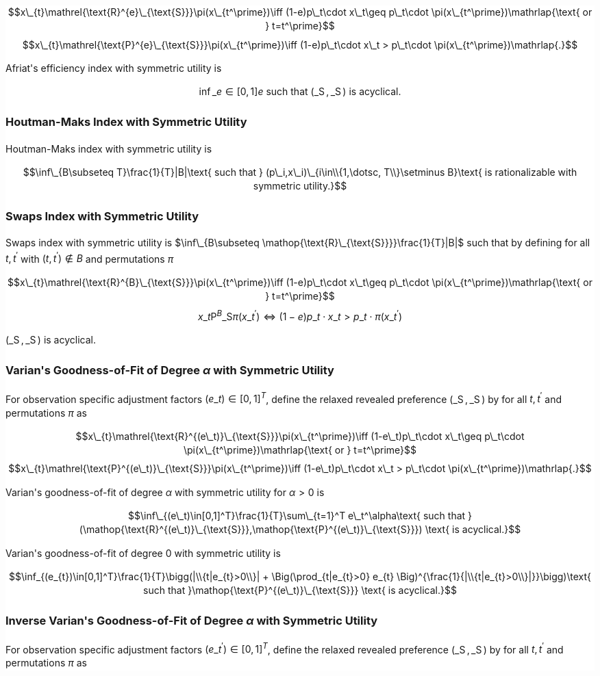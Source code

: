 $$x\_{t}\mathrel{\text{R}^{e}\_{\text{S}}}\pi(x\_{t^\prime})\iff (1-e)p\_t\cdot x\_t\geq p\_t\cdot \pi(x\_{t^\prime})\mathrlap{\text{ or } t=t^\prime}$$
$$x\_{t}\mathrel{\text{P}^{e}\_{\text{S}}}\pi(x\_{t^\prime})\iff (1-e)p\_t\cdot x\_t   > p\_t\cdot \pi(x\_{t^\prime})\mathrlap{.}$$

Afriat's efficiency index with symmetric utility is 

$$\inf\_{e\in[0,1]}e\text{ such that }(\mathop{\text{R}^{e}\_{\text{S}}},\mathop{\text{P}^{e}\_{\text{S}}}) \text{ is acyclical.}$$

### Houtman-Maks Index with Symmetric Utility

Houtman-Maks index with symmetric utility is 

$$\inf\_{B\subseteq T}\frac{1}{T}|B|\text{ such that } (p\_i,x\_i)\_{i\in\\{1,\dotsc, T\\}\setminus B}\text{ is rationalizable with symmetric utility.}$$

### Swaps Index with Symmetric Utility

Swaps index with symmetric utility is $\inf\_{B\subseteq \mathop{\text{R}\_{\text{S}}}}\frac{1}{T}|B|$  such that by defining for all  $t, t^\prime$ with $(t,t^\prime)\notin B$ and permutations $\pi$ 

$$x\_{t}\mathrel{\text{R}^{B}\_{\text{S}}}\pi(x\_{t^\prime})\iff (1-e)p\_t\cdot x\_t\geq p\_t\cdot \pi(x\_{t^\prime})\mathrlap{\text{ or } t=t^\prime}$$
$$x\_{t}\mathrel{\text{P}^{B}\_{\text{S}}}\pi(x\_{t^\prime})\iff (1-e)p\_t\cdot x\_t   > p\_t\cdot \pi(x\_{t^\prime})$$

$(\mathop{\text{R}^{B}\_{\text{S}}},\mathop{\text{P}^{B}\_{\text{S}}})$ is acyclical. 

### Varian's Goodness-of-Fit of Degree $\alpha$ with Symmetric Utility

For observation specific adjustment factors $(e\_t)\in[0,1]^T$, define the relaxed revealed preference $(\mathop{\text{R}^{(e\_t)}\_{\text{S}}},\mathop{\text{P}^{(e\_t)}\_{\text{S}}})$  by for all  $t, t^\prime$ and permutations $\pi$ as  

$$x\_{t}\mathrel{\text{R}^{(e\_t)}\_{\text{S}}}\pi(x\_{t^\prime})\iff (1-e\_t)p\_t\cdot x\_t\geq p\_t\cdot \pi(x\_{t^\prime})\mathrlap{\text{ or } t=t^\prime}$$
$$x\_{t}\mathrel{\text{P}^{(e\_t)}\_{\text{S}}}\pi(x\_{t^\prime})\iff (1-e\_t)p\_t\cdot x\_t   > p\_t\cdot \pi(x\_{t^\prime})\mathrlap{.}$$

Varian's goodness-of-fit of degree $\alpha$ with symmetric utility for $\alpha>0$ is 

$$\inf\_{(e\_t)\in[0,1]^T}\frac{1}{T}\sum\_{t=1}^T e\_t^\alpha\text{ such that }(\mathop{\text{R}^{(e\_t)}\_{\text{S}}},\mathop{\text{P}^{(e\_t)}\_{\text{S}}}) \text{ is acyclical.}$$

Varian's goodness-of-fit of degree $0$ with symmetric utility is 

$$\inf_{(e_{t})\in[0,1]^T}\frac{1}{T}\bigg(|\\{t|e_{t}>0\\}| + \Big(\prod_{t|e_{t}>0} e_{t} \Big)^{\frac{1}{|\\{t|e_{t}>0\\}|}}\bigg)\text{ such that }\mathop{\text{P}^{(e\_t)}\_{\text{S}}} \text{ is acyclical.}$$

### Inverse Varian's Goodness-of-Fit of Degree $\alpha$ with Symmetric Utility

For observation specific adjustment factors $(e\_{t^\prime})\in[0,1]^T$, define the relaxed revealed preference $(\mathop{\text{R}^{(e\_{t^\prime})}\_{\text{S}}},\mathop{\text{P}^{(e\_{t^\prime})}\_{\text{S}}})$  by for all  $t, t^\prime$ and permutations $\pi$ as  
